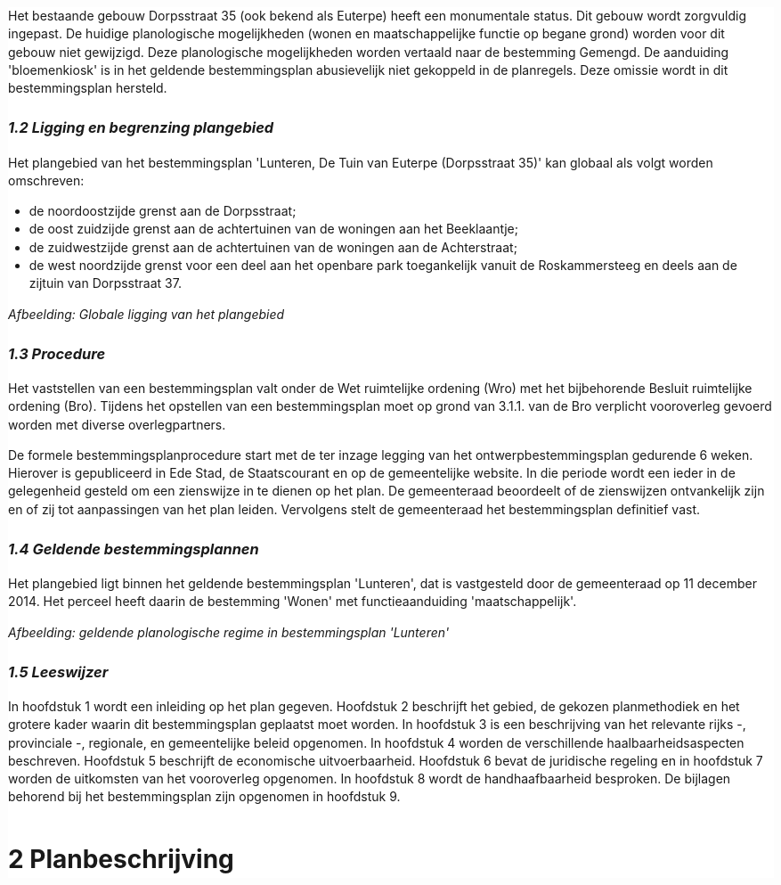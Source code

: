 Het bestaande gebouw Dorpsstraat 35 (ook bekend als Euterpe) heeft een monumentale status. Dit gebouw wordt zorgvuldig ingepast. De huidige planologische mogelijkheden (wonen en maatschappelijke functie op begane grond) worden voor dit gebouw niet gewijzigd. Deze planologische mogelijkheden worden vertaald naar de bestemming Gemengd. De aanduiding 'bloemenkiosk' is in het geldende bestemmingsplan abusievelijk niet gekoppeld in de planregels. Deze omissie wordt in dit bestemmingsplan hersteld.

### <span id="page-4-2"></span>*1.2 Ligging en begrenzing plangebied*

Het plangebied van het bestemmingsplan 'Lunteren, De Tuin van Euterpe (Dorpsstraat 35)' kan globaal als volgt worden omschreven:

- de noordoostzijde grenst aan de Dorpsstraat;
- de oost zuidzijde grenst aan de achtertuinen van de woningen aan het Beeklaantje;
- de zuidwestzijde grenst aan de achtertuinen van de woningen aan de Achterstraat;
- de west noordzijde grenst voor een deel aan het openbare park toegankelijk vanuit de Roskammersteeg en deels aan de zijtuin van Dorpsstraat 37.

*Afbeelding: Globale ligging van het plangebied*

### <span id="page-5-0"></span>*1.3 Procedure*

Het vaststellen van een bestemmingsplan valt onder de Wet ruimtelijke ordening (Wro) met het bijbehorende Besluit ruimtelijke ordening (Bro). Tijdens het opstellen van een bestemmingsplan moet op grond van 3.1.1. van de Bro verplicht vooroverleg gevoerd worden met diverse overlegpartners.

De formele bestemmingsplanprocedure start met de ter inzage legging van het ontwerpbestemmingsplan gedurende 6 weken. Hierover is gepubliceerd in Ede Stad, de Staatscourant en op de gemeentelijke website. In die periode wordt een ieder in de gelegenheid gesteld om een zienswijze in te dienen op het plan. De gemeenteraad beoordeelt of de zienswijzen ontvankelijk zijn en of zij tot aanpassingen van het plan leiden. Vervolgens stelt de gemeenteraad het bestemmingsplan definitief vast.

### <span id="page-5-1"></span>*1.4 Geldende bestemmingsplannen*

Het plangebied ligt binnen het geldende bestemmingsplan 'Lunteren', dat is vastgesteld door de gemeenteraad op 11 december 2014. Het perceel heeft daarin de bestemming 'Wonen' met functieaanduiding 'maatschappelijk'.

*Afbeelding: geldende planologische regime in bestemmingsplan 'Lunteren'*

### <span id="page-5-2"></span>*1.5 Leeswijzer*

In hoofdstuk 1 wordt een inleiding op het plan gegeven. Hoofdstuk 2 beschrijft het gebied, de gekozen planmethodiek en het grotere kader waarin dit bestemmingsplan geplaatst moet worden. In hoofdstuk 3 is een beschrijving van het relevante rijks -, provinciale -, regionale, en gemeentelijke beleid opgenomen. In hoofdstuk 4 worden de verschillende haalbaarheidsaspecten beschreven. Hoofdstuk 5 beschrijft de economische uitvoerbaarheid. Hoofdstuk 6 bevat de juridische regeling en in hoofdstuk 7 worden de uitkomsten van het vooroverleg opgenomen. In hoofdstuk 8 wordt de handhaafbaarheid besproken. De bijlagen behorend bij het bestemmingsplan zijn opgenomen in hoofdstuk 9.

# <span id="page-6-0"></span>**2 Planbeschrijving**
